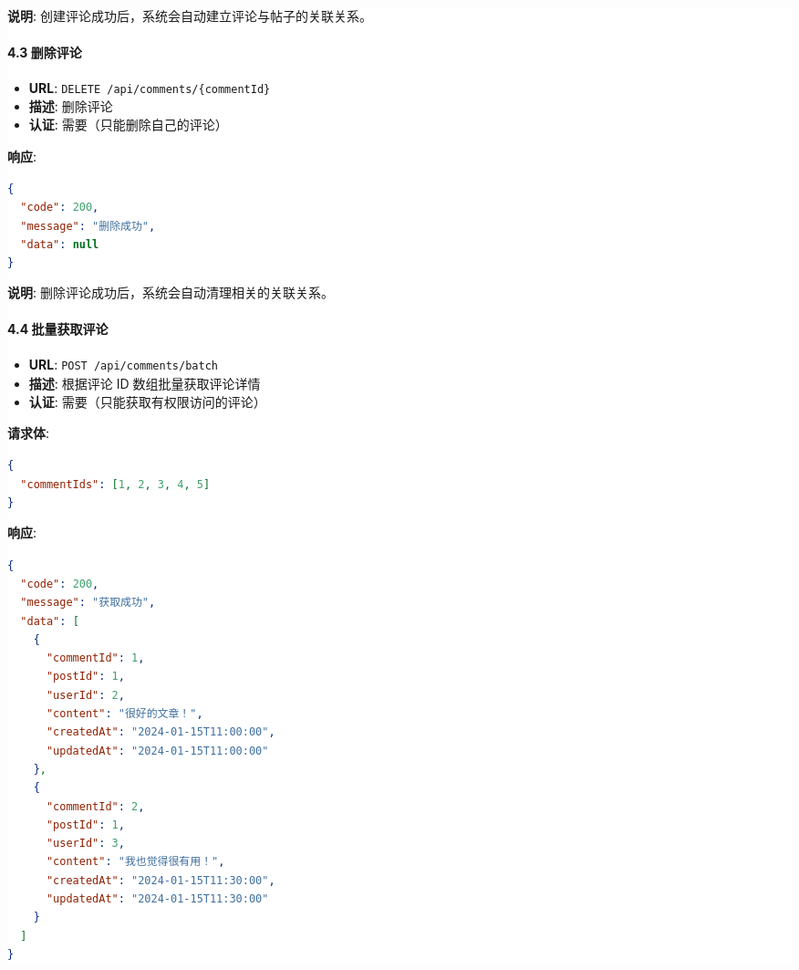 **说明**: 创建评论成功后，系统会自动建立评论与帖子的关联关系。

#### 4.3 删除评论

- **URL**: `DELETE /api/comments/{commentId}`
- **描述**: 删除评论
- **认证**: 需要（只能删除自己的评论）

**响应**:

```json
{
  "code": 200,
  "message": "删除成功",
  "data": null
}
```

**说明**: 删除评论成功后，系统会自动清理相关的关联关系。

#### 4.4 批量获取评论

- **URL**: `POST /api/comments/batch`
- **描述**: 根据评论 ID 数组批量获取评论详情
- **认证**: 需要（只能获取有权限访问的评论）

**请求体**:

```json
{
  "commentIds": [1, 2, 3, 4, 5]
}
```

**响应**:

```json
{
  "code": 200,
  "message": "获取成功",
  "data": [
    {
      "commentId": 1,
      "postId": 1,
      "userId": 2,
      "content": "很好的文章！",
      "createdAt": "2024-01-15T11:00:00",
      "updatedAt": "2024-01-15T11:00:00"
    },
    {
      "commentId": 2,
      "postId": 1,
      "userId": 3,
      "content": "我也觉得很有用！",
      "createdAt": "2024-01-15T11:30:00",
      "updatedAt": "2024-01-15T11:30:00"
    }
  ]
}
```
